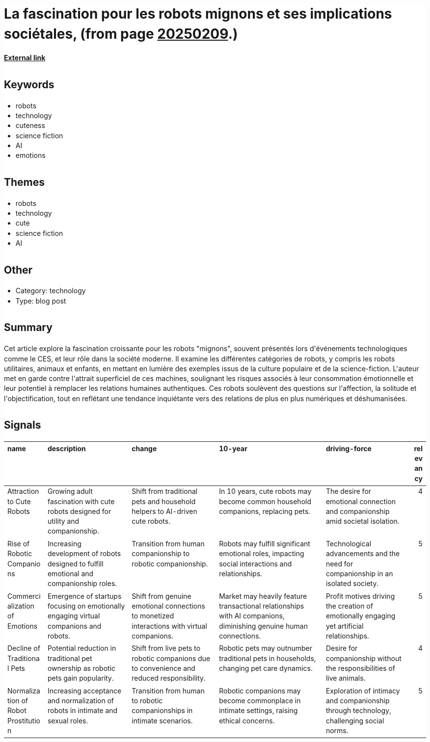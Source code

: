 # __La fascination pour les robots mignons et ses implications sociétales__, (from page [20250209](https://kghosh.substack.com/p/20250209).)

__[External link](https://nouvellesdufutur.substack.com/p/novfut-31-trop-mignon-le-robot)__



## Keywords

* robots
* technology
* cuteness
* science fiction
* AI
* emotions

## Themes

* robots
* technology
* cute
* science fiction
* AI

## Other

* Category: technology
* Type: blog post

## Summary

Cet article explore la fascination croissante pour les robots "mignons", souvent présentés lors d'événements technologiques comme le CES, et leur rôle dans la société moderne. Il examine les différentes catégories de robots, y compris les robots utilitaires, animaux et enfants, en mettant en lumière des exemples issus de la culture populaire et de la science-fiction. L'auteur met en garde contre l'attrait superficiel de ces machines, soulignant les risques associés à leur consommation émotionnelle et leur potentiel à remplacer les relations humaines authentiques. Ces robots soulèvent des questions sur l'affection, la solitude et l'objectification, tout en reflétant une tendance inquiétante vers des relations de plus en plus numériques et déshumanisées.

## Signals

| name                                | description                                                                             | change                                                                                      | 10-year                                                                                                           | driving-force                                                                             |   relevancy |
|:------------------------------------|:----------------------------------------------------------------------------------------|:--------------------------------------------------------------------------------------------|:------------------------------------------------------------------------------------------------------------------|:------------------------------------------------------------------------------------------|------------:|
| Attraction to Cute Robots           | Growing adult fascination with cute robots designed for utility and companionship.      | Shift from traditional pets and household helpers to AI-driven cute robots.                 | In 10 years, cute robots may become common household companions, replacing pets.                                  | The desire for emotional connection and companionship amid societal isolation.            |           4 |
| Rise of Robotic Companions          | Increasing development of robots designed to fulfill emotional and companionship roles. | Transition from human companionship to robotic companionship.                               | Robots may fulfill significant emotional roles, impacting social interactions and relationships.                  | Technological advancements and the need for companionship in an isolated society.         |           5 |
| Commercialization of Emotions       | Emergence of startups focusing on emotionally engaging virtual companions and robots.   | Shift from genuine emotional connections to monetized interactions with virtual companions. | Market may heavily feature transactional relationships with AI companions, diminishing genuine human connections. | Profit motives driving the creation of emotionally engaging yet artificial relationships. |           5 |
| Decline of Traditional Pets         | Potential reduction in traditional pet ownership as robotic pets gain popularity.       | Shift from live pets to robotic companions due to convenience and reduced responsibility.   | Robotic pets may outnumber traditional pets in households, changing pet care dynamics.                            | Desire for companionship without the responsibilities of live animals.                    |           4 |
| Normalization of Robot Prostitution | Increasing acceptance and normalization of robots in intimate and sexual roles.         | Transition from human to robotic companionships in intimate scenarios.                      | Robotic companions may become commonplace in intimate settings, raising ethical concerns.                         | Exploration of intimacy and companionship through technology, challenging social norms.   |           5 |
